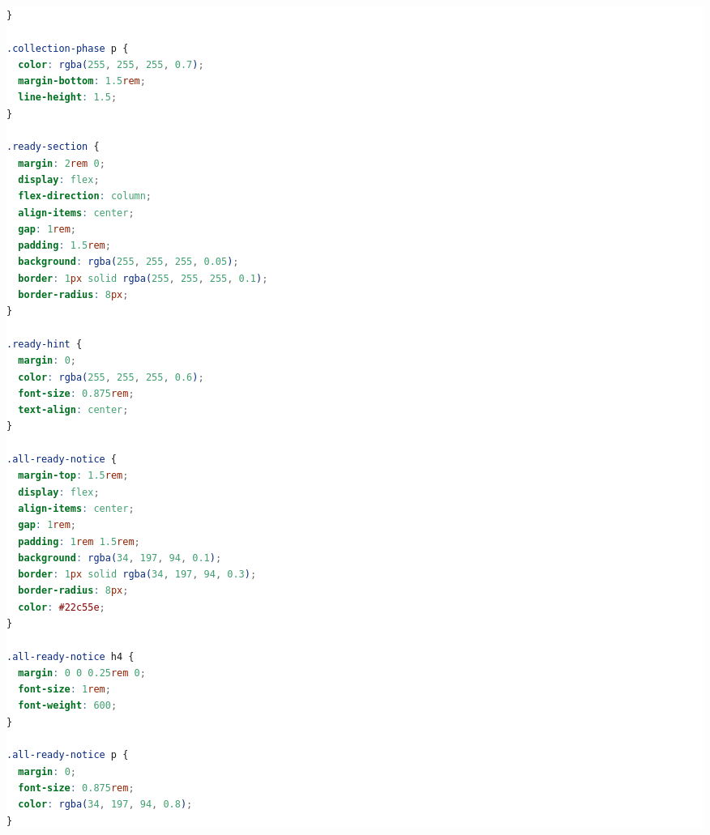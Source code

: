 ```css
}

.collection-phase p {
  color: rgba(255, 255, 255, 0.7);
  margin-bottom: 1.5rem;
  line-height: 1.5;
}

.ready-section {
  margin: 2rem 0;
  display: flex;
  flex-direction: column;
  align-items: center;
  gap: 1rem;
  padding: 1.5rem;
  background: rgba(255, 255, 255, 0.05);
  border: 1px solid rgba(255, 255, 255, 0.1);
  border-radius: 8px;
}

.ready-hint {
  margin: 0;
  color: rgba(255, 255, 255, 0.6);
  font-size: 0.875rem;
  text-align: center;
}

.all-ready-notice {
  margin-top: 1.5rem;
  display: flex;
  align-items: center;
  gap: 1rem;
  padding: 1rem 1.5rem;
  background: rgba(34, 197, 94, 0.1);
  border: 1px solid rgba(34, 197, 94, 0.3);
  border-radius: 8px;
  color: #22c55e;
}

.all-ready-notice h4 {
  margin: 0 0 0.25rem 0;
  font-size: 1rem;
  font-weight: 600;
}

.all-ready-notice p {
  margin: 0;
  font-size: 0.875rem;
  color: rgba(34, 197, 94, 0.8);
}
```
